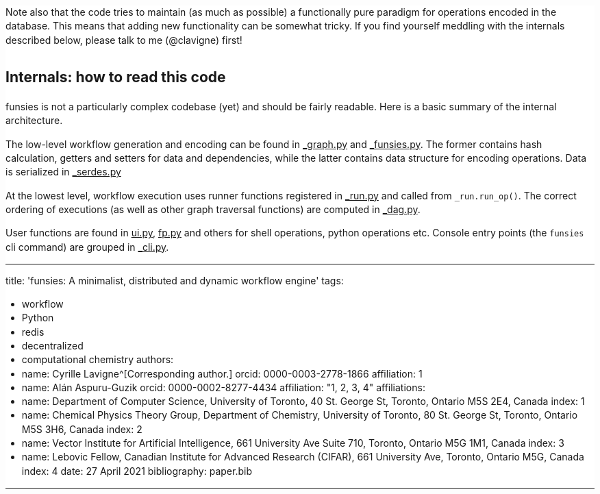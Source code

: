 Note also that the code tries to maintain (as much as possible) a functionally
pure paradigm for operations encoded in the database. This means that adding
new functionality can be somewhat tricky. If you find yourself meddling with
the internals described below, please talk to me (@clavigne) first!


## Internals: how to read this code

funsies is not a particularly complex codebase (yet) and should be fairly
readable. Here is a basic summary of the internal architecture.

The low-level workflow generation and encoding can be found in
[_graph.py](https://github.com/aspuru-guzik-group/funsies/blob/master/src/funsies/_graph.py)
 and
[_funsies.py](https://github.com/aspuru-guzik-group/funsies/blob/master/src/funsies/_funsies.py). 
The former contains hash calculation, getters and setters for data and
dependencies, while the latter contains data structure for encoding
operations. Data is serialized in
[_serdes.py](https://github.com/aspuru-guzik-group/funsies/blob/master/src/funsies/_serdes.py)

At the lowest level, workflow execution uses runner functions registered in
[_run.py](https://github.com/aspuru-guzik-group/funsies/blob/master/src/funsies/_run.py)
and called from `_run.run_op()`. The correct ordering of executions (as well
as other graph traversal functions) are computed in
[_dag.py](https://github.com/aspuru-guzik-group/funsies/blob/master/src/funsies/_dag.py).

User functions are found in
[ui.py](https://github.com/aspuru-guzik-group/funsies/blob/master/src/funsies/ui.py),
[fp.py](https://github.com/aspuru-guzik-group/funsies/blob/master/src/funsies/fp.py)
and others for shell operations, python operations etc. Console entry points
(the `funsies` cli command) are grouped in
[_cli.py](https://github.com/aspuru-guzik-group/funsies/blob/master/src/funsies/_cli.py).
 

---
title: 'funsies: A minimalist, distributed and dynamic workflow engine'
tags:
  - workflow
  - Python
  - redis
  - decentralized
  - computational chemistry
authors:
  - name: Cyrille Lavigne^[Corresponding author.]
    orcid: 0000-0003-2778-1866
    affiliation: 1
  - name: Alán Aspuru-Guzik
    orcid: 0000-0002-8277-4434
    affiliation: "1, 2, 3, 4"
affiliations:
  - name: Department of Computer Science, University of Toronto, 40 St. George St, Toronto, Ontario M5S 2E4, Canada
    index: 1
  - name: Chemical Physics Theory Group, Department of Chemistry, University of Toronto, 80 St. George St, Toronto, Ontario M5S 3H6, Canada
    index: 2
  - name: Vector Institute for Artificial Intelligence, 661 University Ave Suite 710, Toronto, Ontario M5G 1M1, Canada
    index: 3
  - name: Lebovic Fellow, Canadian Institute for Advanced Research (CIFAR), 661 University Ave, Toronto, Ontario M5G, Canada
    index: 4
date: 27 April 2021
bibliography: paper.bib
---
